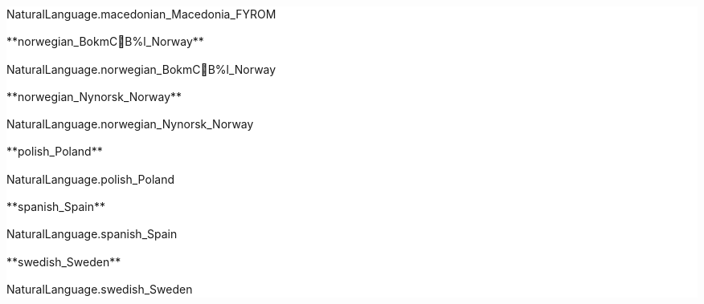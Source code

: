 NaturalLanguage.macedonian_Macedonia_FYROM

</td>

</tr>

<tr>

<td>**norwegian_BokmCB%l_Norway**</td>

<td>

NaturalLanguage.norwegian_BokmCB%l_Norway

</td>

</tr>

<tr>

<td>**norwegian_Nynorsk_Norway**</td>

<td>

NaturalLanguage.norwegian_Nynorsk_Norway

</td>

</tr>

<tr>

<td>**polish_Poland**</td>

<td>

NaturalLanguage.polish_Poland

</td>

</tr>

<tr>

<td>**spanish_Spain**</td>

<td>

NaturalLanguage.spanish_Spain

</td>

</tr>

<tr>

<td>**swedish_Sweden**</td>

<td>

NaturalLanguage.swedish_Sweden

</td>

</tr>
